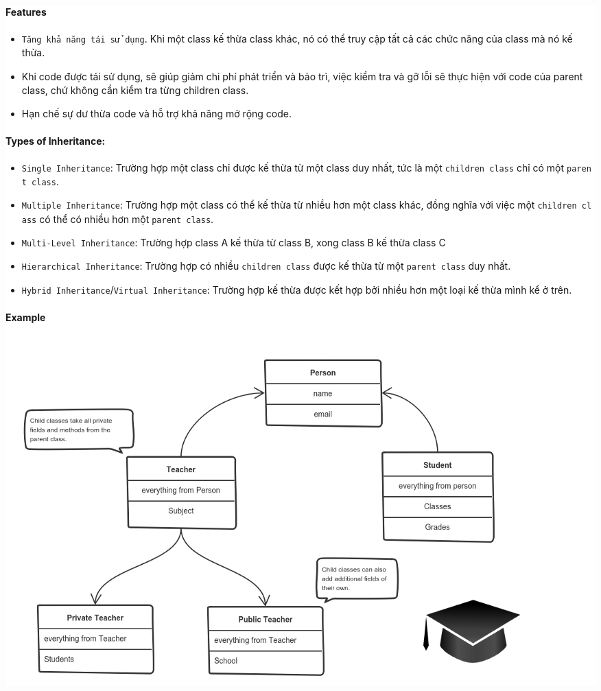 
#### Features

- `Tăng khả năng tái sử dụng`. Khi một class kế thừa class khác, nó có thể truy cập tất cả các chức năng của class mà nó kế thừa. 

- Khi code được tái sử dụng, sẽ giúp giảm chi phí phát triển và bảo trì, việc kiểm tra và gỡ lỗi sẽ thực hiện với code của parent class, chứ không cần kiểm tra từng children class.

- Hạn chế sự dư thừa code và hỗ trợ khả năng mở rộng code.

#### Types of Inheritance:

- `Single Inheritance`: Trường hợp một class chỉ được kế thừa từ một class duy nhất, tức là một `children class` chỉ có một `parent class`.

- `Multiple Inheritance`: Trường hợp một class có thể kế thừa từ nhiều hơn một class khác, đồng nghĩa với việc một `children class` có thể có nhiều hơn một `parent class`.

- `Multi-Level Inheritance`: Trường hợp class A kế thừa từ class B, xong class B kế thừa class C

- `Hierarchical Inheritance`: Trường hợp có nhiều `children class` được kế thừa từ một `parent class` duy nhất.

- `Hybrid Inheritance`/`Virtual Inheritance`: Trường hợp kế thừa được kết hợp bởi nhiều hơn một loại kế thừa mình kể ở trên.

#### Example
![](./images/exampleTeacher.png)
